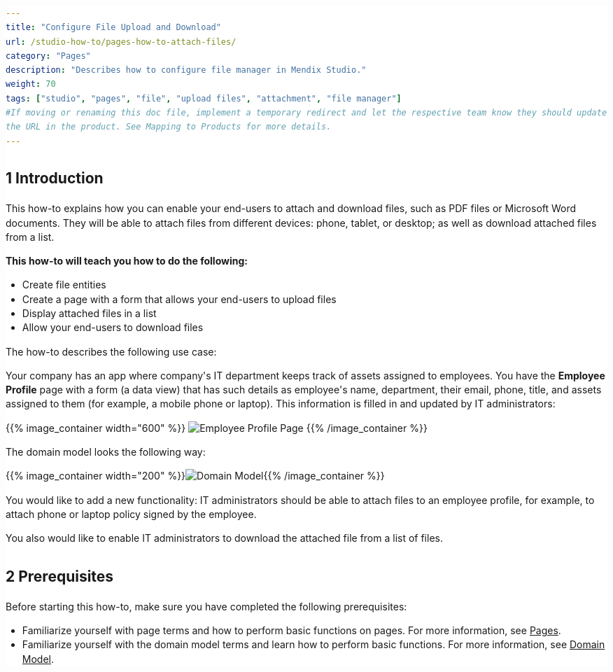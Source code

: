 ```yaml
---
title: "Configure File Upload and Download"
url: /studio-how-to/pages-how-to-attach-files/
category: "Pages"
description: "Describes how to configure file manager in Mendix Studio."
weight: 70
tags: ["studio", "pages", "file", "upload files", "attachment", "file manager"]
#If moving or renaming this doc file, implement a temporary redirect and let the respective team know they should update the URL in the product. See Mapping to Products for more details.
---
```


## 1 Introduction 

This how-to explains how you can enable your end-users to attach and download files, such as PDF files or Microsoft Word documents. They will be able to attach files from different devices: phone, tablet, or desktop; as well as download attached files from a list.

**This how-to will teach you how to do the following:**

* Create file entities
* Create a page with a form that allows your end-users to upload files
* Display attached files in a list
* Allow your end-users to download files

The how-to describes the following use case: 

Your company has an app where company's IT department keeps track of assets assigned to employees. You have the **Employee Profile** page with a form (a data view) that has such details as employee's name, department, their email, phone, title, and assets assigned to them (for example, a mobile phone or laptop). This information is filled in and updated by IT administrators:

{{% image_container width="600" %}}
![Employee Profile Page](/attachments/studio-how-to/pages/pages-how-to-attach-files/employee-profile-form.png)
{{% /image_container %}}

The domain model looks the following way:

{{% image_container width="200" %}}![Domain Model](/attachments/studio-how-to/pages/pages-how-to-attach-files/domain-model.png){{% /image_container %}}

You would like to add a new functionality: IT administrators should be able to attach files to an employee profile, for example, to attach phone or laptop policy signed by the employee.  

You also would like to enable IT administrators to download the attached file from a list of files. 

## 2 Prerequisites

Before starting this how-to, make sure you have completed the following prerequisites:

* Familiarize yourself with page terms and how to perform basic functions on pages. For more information, see [Pages](/studio/page-editor/). 
* Familiarize yourself with the domain model terms and learn how to perform basic functions. For more information, see [Domain Model](/studio/domain-models/).
